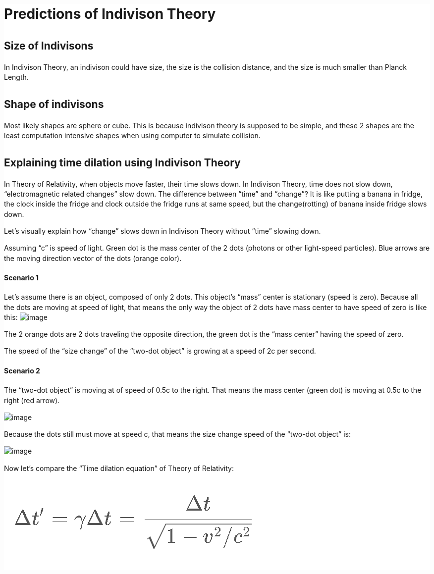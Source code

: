 # Predictions of Indivison Theory

## Size of Indivisons

In Indivison Theory, an indivison could have size, the size is the collision distance, and the size is much smaller than Planck Length.

## Shape of indivisons

Most likely shapes are sphere or cube. This is because indivison theory is supposed to be simple, and these 2 shapes are the least computation intensive shapes when using computer to simulate collision.

## Explaining time dilation using Indivison Theory

In Theory of Relativity, when objects move faster, their time slows down. In Indivison Theory, time does not slow down, “electromagnetic related changes” slow down. The difference between “time” and “change”? It is like putting a banana in fridge, the clock inside the fridge and clock outside the fridge runs at same speed, but the change(rotting) of banana inside fridge slows down.

Let’s visually explain how “change” slows down in Indivison Theory without “time” slowing down.

Assuming “c” is speed of light. Green dot is the mass center of the 2 dots (photons or other light-speed particles). Blue arrows are the moving direction vector of the dots (orange color).

#### Scenario 1

Let’s assume there is an object, composed of only 2 dots. This object’s “mass” center is stationary (speed is zero). Because all the dots are moving at speed of light, that means the only way the object of 2 dots have mass center to have speed of zero is like this:
![image](https://github.com/paciom/Indivison_Theory/assets/95523317/17251a05-9f40-4f04-8b4b-3d317ba118bd)

The 2 orange dots are 2 dots traveling the opposite direction, the green dot is the “mass center” having the speed of zero.

The speed of the “size change” of the “two-dot object” is growing at a speed of 2c per second.

#### Scenario 2

The “two-dot object” is moving at of speed of 0.5c to the right. That means the mass center (green dot) is moving at 0.5c to the right (red arrow).

![image](https://github.com/paciom/Indivison_Theory/assets/95523317/d1f45b0f-d891-4d08-b2c2-9576bfe55ca6)

Because the dots still must move at speed c, that means the size change speed of the “two-dot object” is:

![image](https://github.com/paciom/Indivison_Theory/assets/95523317/d73e89ae-8afd-44d2-88ce-39ffb9b56e60)

Now let’s compare the “Time dilation equation” of Theory of Relativity:

![Text Description automatically generated with low confidence](media/71d1d6a10297a75b6ef38c67a00f7721.png)
